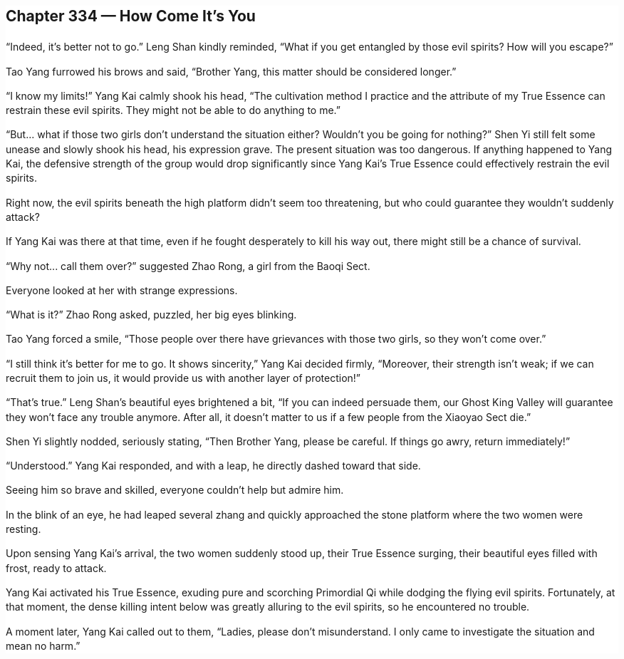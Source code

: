 ## Chapter 334 — How Come It’s You

“Indeed, it’s better not to go.” Leng Shan kindly reminded, “What if you get entangled by those evil spirits? How will you escape?”

Tao Yang furrowed his brows and said, “Brother Yang, this matter should be considered longer.”

“I know my limits!” Yang Kai calmly shook his head, “The cultivation method I practice and the attribute of my True Essence can restrain these evil spirits. They might not be able to do anything to me.”

“But... what if those two girls don’t understand the situation either? Wouldn’t you be going for nothing?” Shen Yi still felt some unease and slowly shook his head, his expression grave. The present situation was too dangerous. If anything happened to Yang Kai, the defensive strength of the group would drop significantly since Yang Kai’s True Essence could effectively restrain the evil spirits.

Right now, the evil spirits beneath the high platform didn’t seem too threatening, but who could guarantee they wouldn’t suddenly attack?

If Yang Kai was there at that time, even if he fought desperately to kill his way out, there might still be a chance of survival.

“Why not... call them over?” suggested Zhao Rong, a girl from the Baoqi Sect.

Everyone looked at her with strange expressions.

“What is it?” Zhao Rong asked, puzzled, her big eyes blinking.

Tao Yang forced a smile, “Those people over there have grievances with those two girls, so they won’t come over.”

“I still think it’s better for me to go. It shows sincerity,” Yang Kai decided firmly, “Moreover, their strength isn’t weak; if we can recruit them to join us, it would provide us with another layer of protection!”

“That’s true.” Leng Shan’s beautiful eyes brightened a bit, “If you can indeed persuade them, our Ghost King Valley will guarantee they won’t face any trouble anymore. After all, it doesn’t matter to us if a few people from the Xiaoyao Sect die.”

Shen Yi slightly nodded, seriously stating, “Then Brother Yang, please be careful. If things go awry, return immediately!”

“Understood.” Yang Kai responded, and with a leap, he directly dashed toward that side.

Seeing him so brave and skilled, everyone couldn’t help but admire him.

In the blink of an eye, he had leaped several zhang and quickly approached the stone platform where the two women were resting.

Upon sensing Yang Kai’s arrival, the two women suddenly stood up, their True Essence surging, their beautiful eyes filled with frost, ready to attack.

Yang Kai activated his True Essence, exuding pure and scorching Primordial Qi while dodging the flying evil spirits. Fortunately, at that moment, the dense killing intent below was greatly alluring to the evil spirits, so he encountered no trouble.

A moment later, Yang Kai called out to them, “Ladies, please don’t misunderstand. I only came to investigate the situation and mean no harm.”
